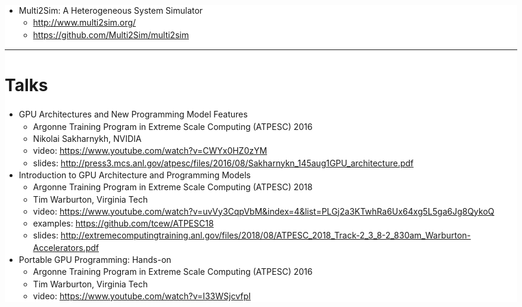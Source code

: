 - Multi2Sim: A Heterogeneous System Simulator
	- http://www.multi2sim.org/
	- https://github.com/Multi2Sim/multi2sim

---

# Talks

- GPU Architectures and New Programming Model Features
	- Argonne Training Program in Extreme Scale Computing (ATPESC) 2016
	- Nikolai Sakharnykh, NVIDIA
	- video: https://www.youtube.com/watch?v=CWYx0HZ0zYM
	- slides: http://press3.mcs.anl.gov/atpesc/files/2016/08/Sakharnykn_145aug1GPU_architecture.pdf
- Introduction to GPU Architecture and Programming Models
	- Argonne Training Program in Extreme Scale Computing (ATPESC) 2018
	- Tim Warburton, Virginia Tech
	- video: https://www.youtube.com/watch?v=uvVy3CqpVbM&index=4&list=PLGj2a3KTwhRa6Ux64xg5L5ga6Jg8QykoQ
	- examples: https://github.com/tcew/ATPESC18
	- slides: http://extremecomputingtraining.anl.gov/files/2018/08/ATPESC_2018_Track-2_3_8-2_830am_Warburton-Accelerators.pdf
- Portable GPU Programming: Hands-on
	- Argonne Training Program in Extreme Scale Computing (ATPESC) 2016
	- Tim Warburton, Virginia Tech
	- video: https://www.youtube.com/watch?v=I33WSjcvfpI
